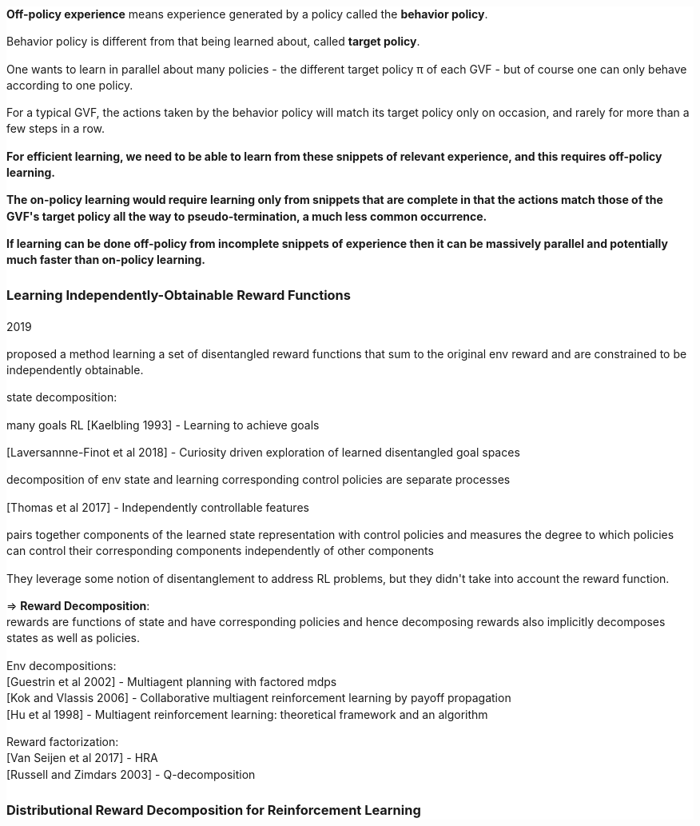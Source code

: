 **Off-policy experience** means experience generated by a policy called the **behavior policy**.

Behavior policy is different from that being learned about, called **target policy**.  

One wants to learn in parallel about many policies - the different target policy π of each GVF - but of course one can only behave according to one policy.  

For a typical GVF, the actions taken by the behavior policy will match its target policy only on occasion, and rarely for more than a few steps in a row.

**For efficient learning, we need to be able to learn from these snippets of relevant experience, and this requires off-policy learning.**  

**The on-policy learning would require learning only from snippets that are complete in that the actions match those of the GVF's target policy all the way to pseudo-termination, a much less common occurrence.**  

**If learning can be done off-policy from incomplete snippets of experience then it can be massively parallel and potentially much faster than on-policy learning.**


### Learning Independently-Obtainable Reward Functions

2019

proposed a method learning a set of disentangled reward functions that sum to the original env reward and are constrained to be independently obtainable.  

state decomposition:  

many goals RL [Kaelbling 1993] - Learning to achieve goals

[Laversannne-Finot et al 2018] - Curiosity driven exploration of learned disentangled goal spaces  

decomposition of env state and learning corresponding control policies are separate processes  

[Thomas et al 2017] - Independently controllable features  

pairs together components of the learned state representation with control policies and measures the degree to which policies can control their corresponding components independently of other components  

They leverage some notion of disentanglement to address RL problems, but they didn't take into account the reward function.  

=> **Reward Decomposition**:  
rewards are functions of state and have corresponding policies and hence decomposing rewards also implicitly decomposes states as well as policies.  

Env decompositions:  
[Guestrin et al 2002] - Multiagent planning with factored mdps  
[Kok and Vlassis 2006] - Collaborative multiagent reinforcement learning by payoff propagation  
[Hu et al 1998] - Multiagent reinforcement learning: theoretical framework and an algorithm  

Reward factorization:  
[Van Seijen et al 2017] - HRA  
[Russell and Zimdars 2003] - Q-decomposition  

### Distributional Reward Decomposition for Reinforcement Learning
